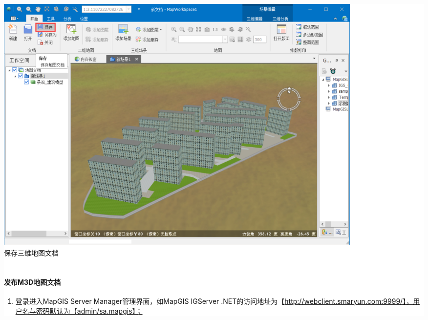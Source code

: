   <img src="./static/modules/cesium/source/img/dev/013-保存三维地图文档.png" alt="保存三维地图文档" style="zoom:70%;" />
  <br>
  <div class="notes">保存三维地图文档</div>
</center>
<br/>

#### 发布M3D地图文档

1. 登录进入MapGIS Server Manager管理界面，如MapGIS IGServer .NET的访问地址为【http://webclient.smaryun.com:9999/】，用户名与密码默认为【admin/sa.mapgis】；

<center>